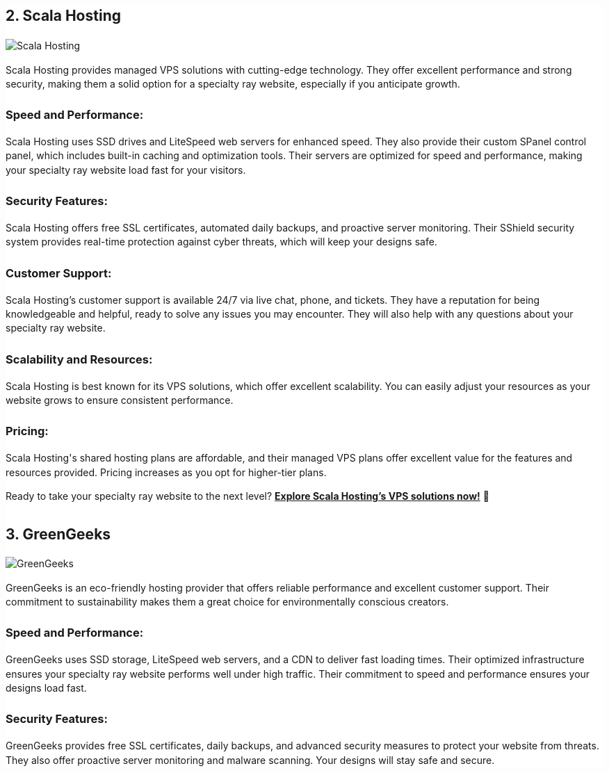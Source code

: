 ## 2. Scala Hosting

![Scala Hosting](https://i.imgur.com/uJ5JIK3.png "Scala Web Hosting")

Scala Hosting provides managed VPS solutions with cutting-edge technology. They offer excellent performance and strong security, making them a solid option for a specialty ray website, especially if you anticipate growth.

### Speed and Performance:
Scala Hosting uses SSD drives and LiteSpeed web servers for enhanced speed. They also provide their custom SPanel control panel, which includes built-in caching and optimization tools. Their servers are optimized for speed and performance, making your specialty ray website load fast for your visitors.

### Security Features:
Scala Hosting offers free SSL certificates, automated daily backups, and proactive server monitoring. Their SShield security system provides real-time protection against cyber threats, which will keep your designs safe.

### Customer Support:
Scala Hosting’s customer support is available 24/7 via live chat, phone, and tickets. They have a reputation for being knowledgeable and helpful, ready to solve any issues you may encounter. They will also help with any questions about your specialty ray website.

### Scalability and Resources:
Scala Hosting is best known for its VPS solutions, which offer excellent scalability. You can easily adjust your resources as your website grows to ensure consistent performance.

### Pricing:
Scala Hosting's shared hosting plans are affordable, and their managed VPS plans offer excellent value for the features and resources provided. Pricing increases as you opt for higher-tier plans.

Ready to take your specialty ray website to the next level? **[Explore Scala Hosting’s VPS solutions now!](https://snipitx.com/scala-jy)** 🌟

## 3. GreenGeeks

![GreenGeeks](https://i.imgur.com/eEwuntu.jpg "GreenGeeks Hosting")

GreenGeeks is an eco-friendly hosting provider that offers reliable performance and excellent customer support. Their commitment to sustainability makes them a great choice for environmentally conscious creators.

### Speed and Performance:
GreenGeeks uses SSD storage, LiteSpeed web servers, and a CDN to deliver fast loading times. Their optimized infrastructure ensures your specialty ray website performs well under high traffic. Their commitment to speed and performance ensures your designs load fast.

### Security Features:
GreenGeeks provides free SSL certificates, daily backups, and advanced security measures to protect your website from threats. They also offer proactive server monitoring and malware scanning. Your designs will stay safe and secure.
